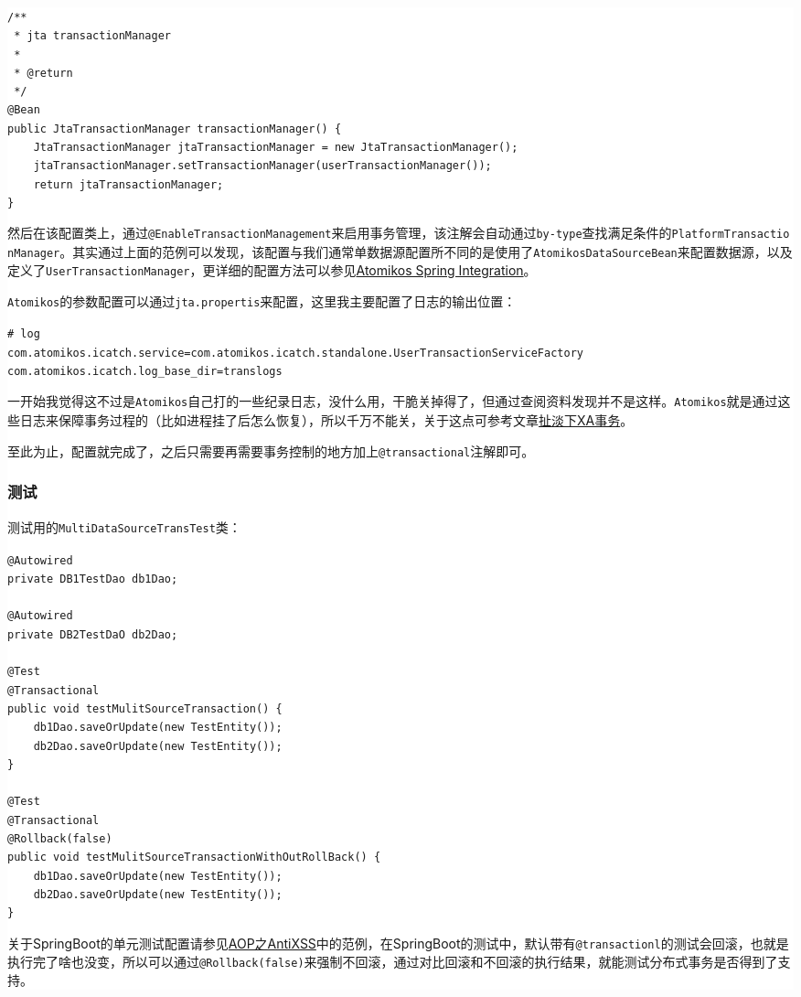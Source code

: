     /**
     * jta transactionManager
     *
     * @return
     */
    @Bean
    public JtaTransactionManager transactionManager() {
        JtaTransactionManager jtaTransactionManager = new JtaTransactionManager();
        jtaTransactionManager.setTransactionManager(userTransactionManager());
        return jtaTransactionManager;
    }
    
然后在该配置类上，通过`@EnableTransactionManagement`来启用事务管理，该注解会自动通过`by-type`查找满足条件的`PlatformTransactionManager`。其实通过上面的范例可以发现，该配置与我们通常单数据源配置所不同的是使用了`AtomikosDataSourceBean`来配置数据源，以及定义了`UserTransactionManager`，更详细的配置方法可以参见[Atomikos Spring Integration](https://www.atomikos.com/Documentation/SpringIntegration)。  

`Atomikos`的参数配置可以通过`jta.propertis`来配置，这里我主要配置了日志的输出位置：

	# log
	com.atomikos.icatch.service=com.atomikos.icatch.standalone.UserTransactionServiceFactory
	com.atomikos.icatch.log_base_dir=translogs

一开始我觉得这不过是`Atomikos`自己打的一些纪录日志，没什么用，干脆关掉得了，但通过查阅资料发现并不是这样。`Atomikos`就是通过这些日志来保障事务过程的（比如进程挂了后怎么恢复），所以千万不能关，关于这点可参考文章[扯淡下XA事务](http://blog.csdn.net/hengyunabc/article/details/19433947)。

至此为止，配置就完成了，之后只需要再需要事务控制的地方加上`@transactional`注解即可。

### 测试

测试用的`MultiDataSourceTransTest`类：

    @Autowired
    private DB1TestDao db1Dao;

    @Autowired
    private DB2TestDaO db2Dao;

    @Test
    @Transactional
    public void testMulitSourceTransaction() {
        db1Dao.saveOrUpdate(new TestEntity());
        db2Dao.saveOrUpdate(new TestEntity());
    }

    @Test
    @Transactional
    @Rollback(false)
    public void testMulitSourceTransactionWithOutRollBack() {
        db1Dao.saveOrUpdate(new TestEntity());
        db2Dao.saveOrUpdate(new TestEntity());
    }

关于SpringBoot的单元测试配置请参见[AOP之AntiXSS](http://127.0.0.1:4000/HuangHuanBlog/linux/2016/05/21/AOP%E4%B9%8BantiXSS.html)中的范例，在SpringBoot的测试中，默认带有`@transactionl`的测试会回滚，也就是执行完了啥也没变，所以可以通过`@Rollback(false)`来强制不回滚，通过对比回滚和不回滚的执行结果，就能测试分布式事务是否得到了支持。
